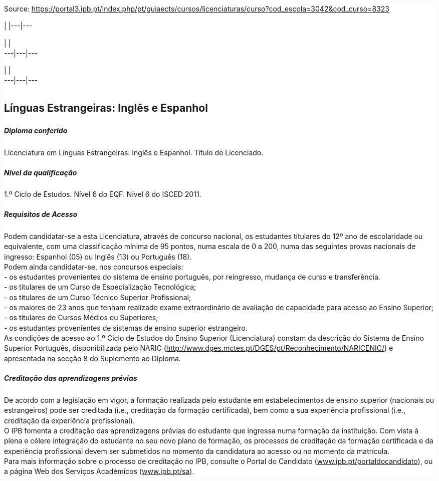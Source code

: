 Source: https://portal3.ipb.pt/index.php/pt/guiaects/cursos/licenciaturas/curso?cod_escola=3042&cod_curso=8323

| |---|---  
  
| |   
---|---|---  
  
| |   
---|---|---  
  
  

## Línguas Estrangeiras: Inglês e Espanhol

  

##### Diploma conferido

Licenciatura em Línguas Estrangeiras: Inglês e Espanhol. Título de Licenciado.  
  

##### Nível da qualificação

1.º Ciclo de Estudos. Nível 6 do EQF. Nível 6 do ISCED 2011.  
  

##### Requisitos de Acesso

Podem candidatar-se a esta Licenciatura, através de concurso nacional, os
estudantes titulares do 12º ano de escolaridade ou equivalente, com uma
classificação mínima de 95 pontos, numa escala de 0 a 200, numa das seguintes
provas nacionais de ingresso: Espanhol (05) ou Inglês (13) ou Português (18).  
Podem ainda candidatar-se, nos concursos especiais:  
\- os estudantes provenientes do sistema de ensino português, por reingresso,
mudança de curso e transferência.  
\- os titulares de um Curso de Especialização Tecnológica;  
\- os titulares de um Curso Técnico Superior Profissional;  
\- os maiores de 23 anos que tenham realizado exame extraordinário de
avaliação de capacidade para acesso ao Ensino Superior;  
\- os titulares de Cursos Médios ou Superiores;  
\- os estudantes provenientes de sistemas de ensino superior estrangeiro.  
As condições de acesso ao 1.º Ciclo de Estudos do Ensino Superior
(Licenciatura) constam da descrição do Sistema de Ensino Superior Português,
disponibilizada pelo NARIC
(http://www.dges.mctes.pt/DGES/pt/Reconhecimento/NARICENIC/) e apresentada na
secção 8 do Suplemento ao Diploma.  
  

##### Creditação das aprendizagens prévias

De acordo com a legislação em vigor, a formação realizada pelo estudante em
estabelecimentos de ensino superior (nacionais ou estrangeiros) pode ser
creditada (i.e., creditação da formação certificada), bem como a sua
experiência profissional (i.e., creditação da experiência profissional).  
O IPB fomenta a creditação das aprendizagens prévias do estudante que ingressa
numa formação da instituição. Com vista à plena e célere integração do
estudante no seu novo plano de formação, os processos de creditação da
formação certificada e da experiência profissional devem ser submetidos no
momento da candidatura ao acesso ou no momento da matrícula.  
Para mais informação sobre o processo de creditação no IPB, consulte o Portal
do Candidato (www.ipb.pt/portaldocandidato), ou a página Web dos Serviços
Académicos (www.ipb.pt/sa).  
  